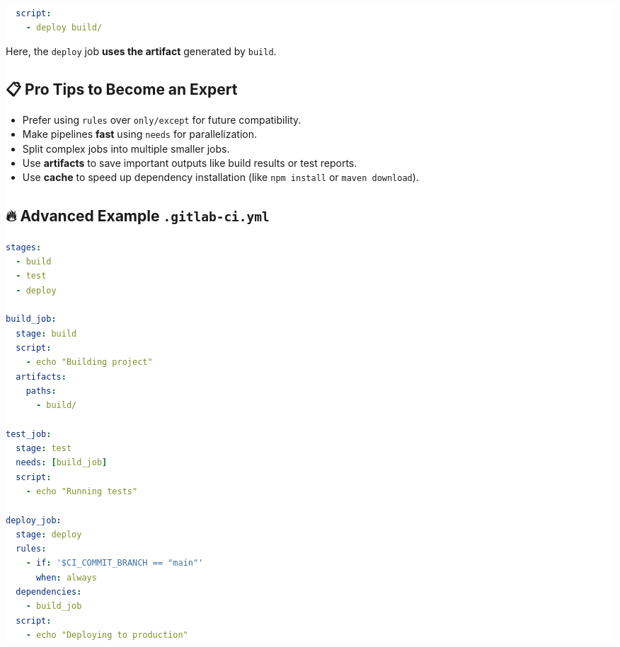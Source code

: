 ```yaml
  script:
    - deploy build/
```
Here, the `deploy` job **uses the artifact** generated by `build`.

## 📋 Pro Tips to Become an Expert
- Prefer using `rules` over `only/except` for future compatibility.
- Make pipelines **fast** using `needs` for parallelization.
- Split complex jobs into multiple smaller jobs.
- Use **artifacts** to save important outputs like build results or test reports.
- Use **cache** to speed up dependency installation (like `npm install` or `maven download`).

## 🔥 Advanced Example `.gitlab-ci.yml`

```yaml
stages:
  - build
  - test
  - deploy

build_job:
  stage: build
  script:
    - echo "Building project"
  artifacts:
    paths:
      - build/

test_job:
  stage: test
  needs: [build_job]
  script:
    - echo "Running tests"

deploy_job:
  stage: deploy
  rules:
    - if: '$CI_COMMIT_BRANCH == "main"'
      when: always
  dependencies:
    - build_job
  script:
    - echo "Deploying to production"
```

